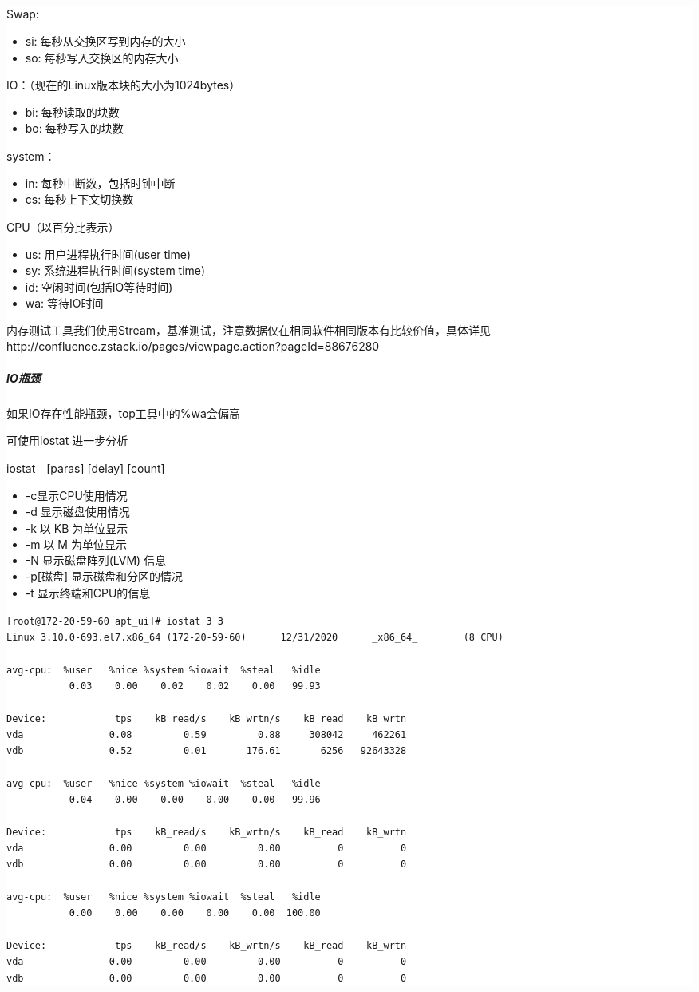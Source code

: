 Swap:

-   si: 每秒从交换区写到内存的大小
-   so: 每秒写入交换区的内存大小

IO：（现在的Linux版本块的大小为1024bytes）

-   bi: 每秒读取的块数
-   bo: 每秒写入的块数

system：

-   in: 每秒中断数，包括时钟中断
-   cs: 每秒上下文切换数

CPU（以百分比表示）

-   us: 用户进程执行时间(user time)
-   sy: 系统进程执行时间(system time)
-   id: 空闲时间(包括IO等待时间)
-   wa: 等待IO时间

内存测试工具我们使用Stream，基准测试，注意数据仅在相同软件相同版本有比较价值，具体详见http://confluence.zstack.io/pages/viewpage.action?pageId=88676280

##### IO瓶颈

如果IO存在性能瓶颈，top工具中的%wa会偏高

可使用iostat 进一步分析

iostat　[paras] [delay] [count] 

-   -c显示CPU使用情况
-   -d 显示磁盘使用情况
-   -k 以 KB 为单位显示
-   -m 以 M 为单位显示
-   -N 显示磁盘阵列(LVM) 信息
-   -p[磁盘] 显示磁盘和分区的情况
-   -t 显示终端和CPU的信息

```shell
[root@172-20-59-60 apt_ui]# iostat 3 3
Linux 3.10.0-693.el7.x86_64 (172-20-59-60)      12/31/2020      _x86_64_        (8 CPU)

avg-cpu:  %user   %nice %system %iowait  %steal   %idle
           0.03    0.00    0.02    0.02    0.00   99.93

Device:            tps    kB_read/s    kB_wrtn/s    kB_read    kB_wrtn
vda               0.08         0.59         0.88     308042     462261
vdb               0.52         0.01       176.61       6256   92643328

avg-cpu:  %user   %nice %system %iowait  %steal   %idle
           0.04    0.00    0.00    0.00    0.00   99.96

Device:            tps    kB_read/s    kB_wrtn/s    kB_read    kB_wrtn
vda               0.00         0.00         0.00          0          0
vdb               0.00         0.00         0.00          0          0

avg-cpu:  %user   %nice %system %iowait  %steal   %idle
           0.00    0.00    0.00    0.00    0.00  100.00

Device:            tps    kB_read/s    kB_wrtn/s    kB_read    kB_wrtn
vda               0.00         0.00         0.00          0          0
vdb               0.00         0.00         0.00          0          0
```
